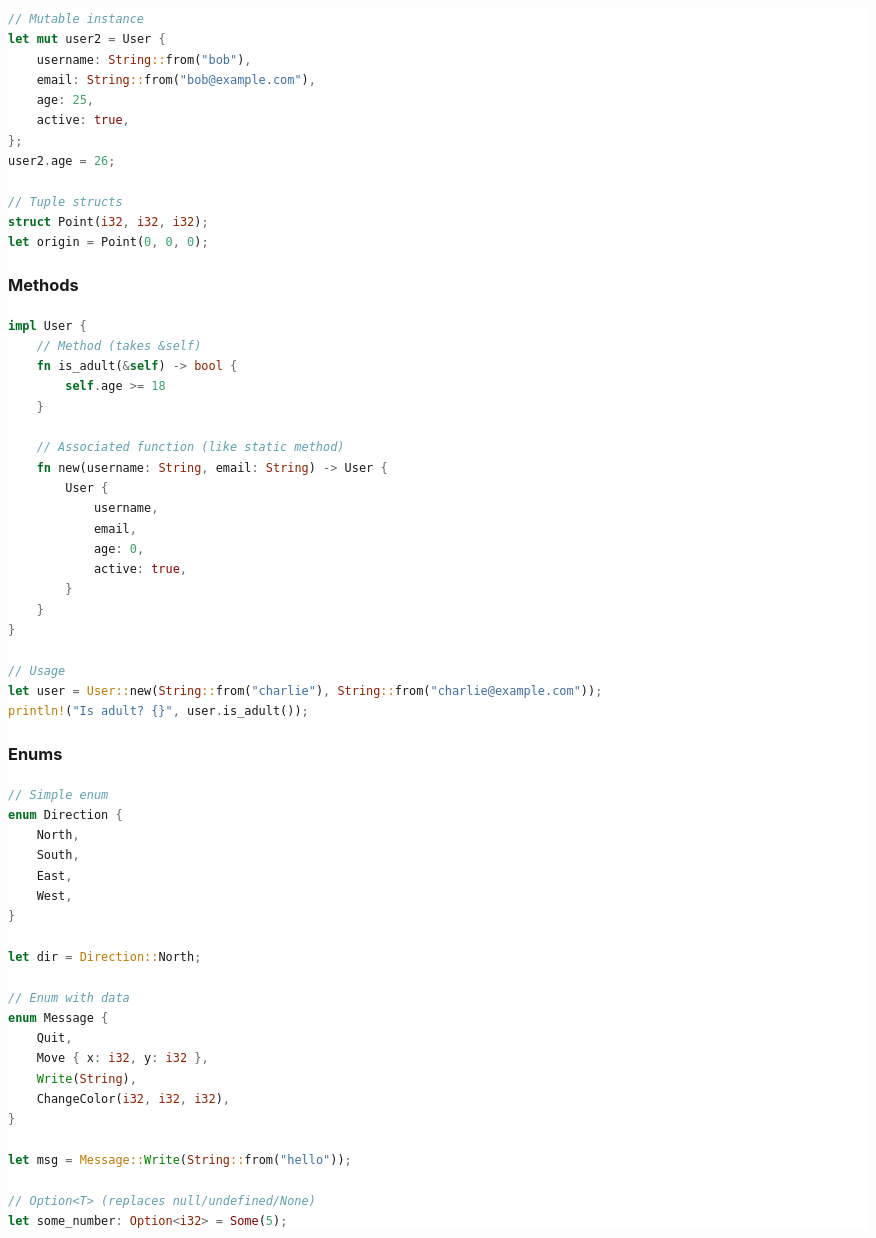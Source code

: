 ```rust
// Mutable instance
let mut user2 = User {
    username: String::from("bob"),
    email: String::from("bob@example.com"),
    age: 25,
    active: true,
};
user2.age = 26;

// Tuple structs
struct Point(i32, i32, i32);
let origin = Point(0, 0, 0);
```

### Methods

```rust
impl User {
    // Method (takes &self)
    fn is_adult(&self) -> bool {
        self.age >= 18
    }

    // Associated function (like static method)
    fn new(username: String, email: String) -> User {
        User {
            username,
            email,
            age: 0,
            active: true,
        }
    }
}

// Usage
let user = User::new(String::from("charlie"), String::from("charlie@example.com"));
println!("Is adult? {}", user.is_adult());
```

### Enums

```rust
// Simple enum
enum Direction {
    North,
    South,
    East,
    West,
}

let dir = Direction::North;

// Enum with data
enum Message {
    Quit,
    Move { x: i32, y: i32 },
    Write(String),
    ChangeColor(i32, i32, i32),
}

let msg = Message::Write(String::from("hello"));

// Option<T> (replaces null/undefined/None)
let some_number: Option<i32> = Some(5);
```